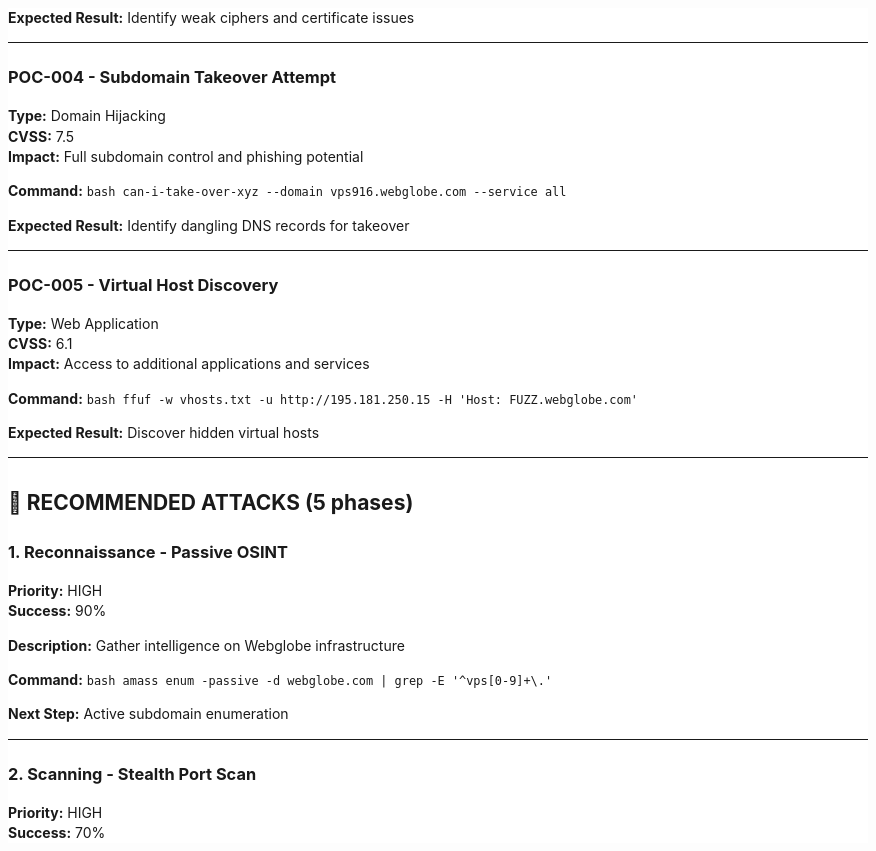 **Expected Result:** Identify weak ciphers and certificate issues

---

### POC-004 - Subdomain Takeover Attempt
**Type:** Domain Hijacking  
**CVSS:** 7.5  
**Impact:** Full subdomain control and phishing potential

**Command:**
`bash
can-i-take-over-xyz --domain vps916.webglobe.com --service all
`

**Expected Result:** Identify dangling DNS records for takeover

---

### POC-005 - Virtual Host Discovery
**Type:** Web Application  
**CVSS:** 6.1  
**Impact:** Access to additional applications and services

**Command:**
`bash
ffuf -w vhosts.txt -u http://195.181.250.15 -H 'Host: FUZZ.webglobe.com'
`

**Expected Result:** Discover hidden virtual hosts

---



## 🎯 RECOMMENDED ATTACKS (5 phases)

### 1. Reconnaissance - Passive OSINT
**Priority:** HIGH  
**Success:** 90%

**Description:** Gather intelligence on Webglobe infrastructure

**Command:**
`bash
amass enum -passive -d webglobe.com | grep -E '^vps[0-9]+\.'
`

**Next Step:** Active subdomain enumeration

---

### 2. Scanning - Stealth Port Scan
**Priority:** HIGH  
**Success:** 70%
